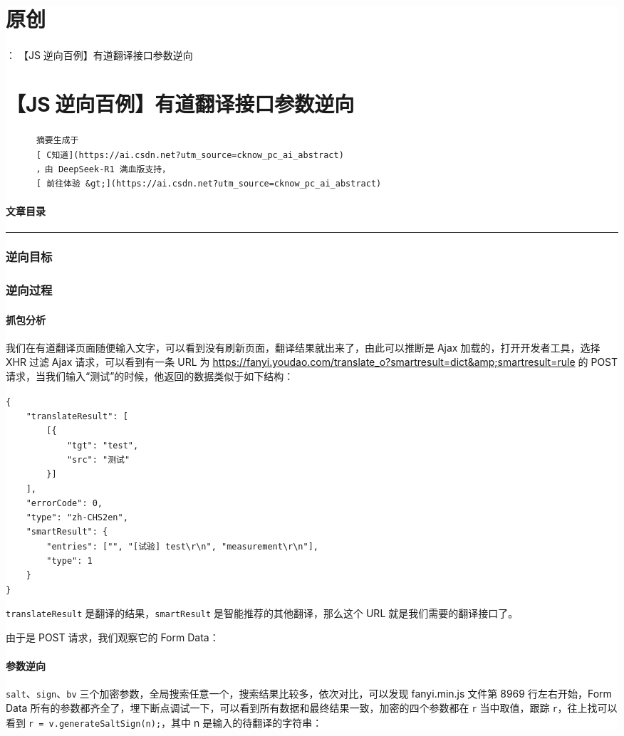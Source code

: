 # 原创
：  【JS 逆向百例】有道翻译接口参数逆向

# 【JS 逆向百例】有道翻译接口参数逆向


          摘要生成于
          [ C知道](https://ai.csdn.net?utm_source=cknow_pc_ai_abstract) 
          ，由 DeepSeek-R1 满血版支持，
          [ 前往体验 &gt;](https://ai.csdn.net?utm_source=cknow_pc_ai_abstract)

#### 文章目录

---


### 逆向目标

### 逆向过程

#### 抓包分析

我们在有道翻译页面随便输入文字，可以看到没有刷新页面，翻译结果就出来了，由此可以推断是 Ajax 加载的，打开开发者工具，选择 XHR 过滤 Ajax 请求，可以看到有一条 URL 为 https://fanyi.youdao.com/translate_o?smartresult=dict&amp;smartresult=rule 的 POST 请求，当我们输入“测试”的时候，他返回的数据类似于如下结构：

```
{
	"translateResult": [
		[{
			"tgt": "test",
			"src": "测试"
		}]
	],
	"errorCode": 0,
	"type": "zh-CHS2en",
	"smartResult": {
		"entries": ["", "[试验] test\r\n", "measurement\r\n"],
		"type": 1
	}
}

```

`translateResult` 是翻译的结果，`smartResult` 是智能推荐的其他翻译，那么这个 URL 就是我们需要的翻译接口了。

由于是 POST 请求，我们观察它的 Form Data：

#### 参数逆向

`salt`、`sign`、`bv` 三个加密参数，全局搜索任意一个，搜索结果比较多，依次对比，可以发现 fanyi.min.js 文件第 8969 行左右开始，Form Data 所有的参数都齐全了，埋下断点调试一下，可以看到所有数据和最终结果一致，加密的四个参数都在 `r` 当中取值，跟踪 `r`，往上找可以看到 `r = v.generateSaltSign(n);`，其中 n 是输入的待翻译的字符串：
